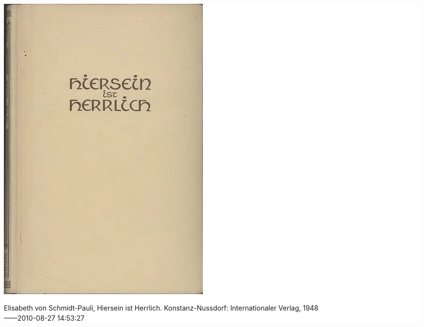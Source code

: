 ![](./photo/p607762246.webp)

Elisabeth von Schmidt-Pauli, Hiersein ist Herrlich. Konstanz-Nussdorf: Internationaler Verlag, 1948  
——2010-08-27 14:53:27 
